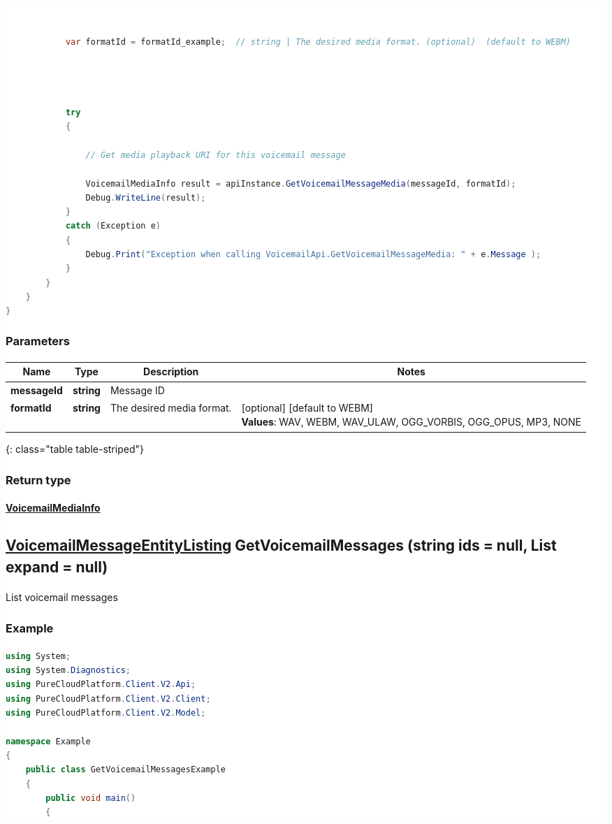~~~csharp
            
            
            var formatId = formatId_example;  // string | The desired media format. (optional)  (default to WEBM)
            
            
            

            try
            {
                
                // Get media playback URI for this voicemail message
                
                VoicemailMediaInfo result = apiInstance.GetVoicemailMessageMedia(messageId, formatId);
                Debug.WriteLine(result);
            }
            catch (Exception e)
            {
                Debug.Print("Exception when calling VoicemailApi.GetVoicemailMessageMedia: " + e.Message );
            }
        }
    }
}
~~~

### Parameters


|Name | Type | Description  | Notes |
|------------- | ------------- | ------------- | -------------|
| **messageId** | **string**| Message ID |  |
| **formatId** | **string**| The desired media format. | [optional] [default to WEBM]<br />**Values**: WAV, WEBM, WAV_ULAW, OGG_VORBIS, OGG_OPUS, MP3, NONE |
{: class="table table-striped"}

### Return type

[**VoicemailMediaInfo**](VoicemailMediaInfo.html)

<a name="getvoicemailmessages"></a>

## [**VoicemailMessageEntityListing**](VoicemailMessageEntityListing.html) GetVoicemailMessages (string ids = null, List<string> expand = null)

List voicemail messages



### Example
~~~csharp
using System;
using System.Diagnostics;
using PureCloudPlatform.Client.V2.Api;
using PureCloudPlatform.Client.V2.Client;
using PureCloudPlatform.Client.V2.Model;

namespace Example
{
    public class GetVoicemailMessagesExample
    {
        public void main()
        {
~~~